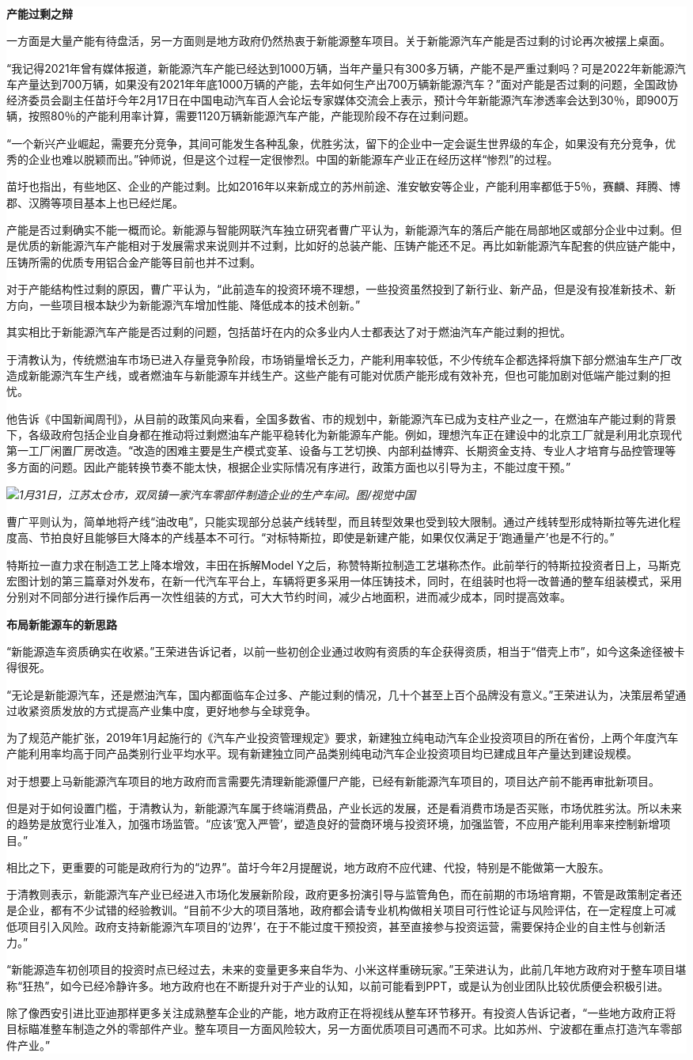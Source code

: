 **产能过剩之辩**

一方面是大量产能有待盘活，另一方面则是地方政府仍然热衷于新能源整车项目。关于新能源汽车产能是否过剩的讨论再次被摆上桌面。

“我记得2021年曾有媒体报道，新能源汽车产能已经达到1000万辆，当年产量只有300多万辆，产能不是严重过剩吗？可是2022年新能源汽车产量达到700万辆，如果没有2021年年底1000万辆的产能，去年如何生产出700万辆新能源汽车？”面对产能是否过剩的问题，全国政协经济委员会副主任苗圩今年2月17日在中国电动汽车百人会论坛专家媒体交流会上表示，预计今年新能源汽车渗透率会达到30％，即900万辆，按照80％的产能利用率计算，需要1120万辆新能源汽车产能，产能现阶段不存在过剩问题。

“一个新兴产业崛起，需要充分竞争，其间可能发生各种乱象，优胜劣汰，留下的企业中一定会诞生世界级的车企，如果没有充分竞争，优秀的企业也难以脱颖而出。”钟师说，但是这个过程一定很惨烈。中国的新能源车产业正在经历这样“惨烈”的过程。

苗圩也指出，有些地区、企业的产能过剩。比如2016年以来新成立的苏州前途、淮安敏安等企业，产能利用率都低于5％，赛麟、拜腾、博郡、汉腾等项目基本上也已经烂尾。

产能是否过剩确实不能一概而论。新能源与智能网联汽车独立研究者曹广平认为，新能源汽车的落后产能在局部地区或部分企业中过剩。但是优质的新能源汽车产能相对于发展需求来说则并不过剩，比如好的总装产能、压铸产能还不足。再比如新能源汽车配套的供应链产能中，压铸所需的优质专用铝合金产能等目前也并不过剩。

对于产能结构性过剩的原因，曹广平认为，“此前造车的投资环境不理想，一些投资虽然投到了新行业、新产品，但是没有投准新技术、新方向，一些项目根本缺少为新能源汽车增加性能、降低成本的技术创新。”

其实相比于新能源汽车产能是否过剩的问题，包括苗圩在内的众多业内人士都表达了对于燃油汽车产能过剩的担忧。

于清教认为，传统燃油车市场已进入存量竞争阶段，市场销量增长乏力，产能利用率较低，不少传统车企都选择将旗下部分燃油车生产厂改造成新能源汽车生产线，或者燃油车与新能源车并线生产。这些产能有可能对优质产能形成有效补充，但也可能加剧对低端产能过剩的担忧。

他告诉《中国新闻周刊》，从目前的政策风向来看，全国多数省、市的规划中，新能源汽车已成为支柱产业之一，在燃油车产能过剩的背景下，各级政府包括企业自身都在推动将过剩燃油车产能平稳转化为新能源车产能。例如，理想汽车正在建设中的北京工厂就是利用北京现代第一工厂闲置厂房改造。“改造的困难主要是生产模式变革、设备与工艺切换、内部利益博弈、长期资金支持、专业人才培育与品控管理等多方面的问题。因此产能转换节奏不能太快，根据企业实际情况有序进行，政策方面也以引导为主，不能过度干预。”

![](https://inews.gtimg.com/news_bt/OQBiOXySoy5Yc2ZBxgkDtQQUa_F9wmIDmhInoR_YNCADoAA/1000)_1月31日，江苏太仓市，双凤镇一家汽车零部件制造企业的生产车间。图/视觉中国_

曹广平则认为，简单地将产线“油改电”，只能实现部分总装产线转型，而且转型效果也受到较大限制。通过产线转型形成特斯拉等先进化程度高、节拍良好且能够巨大降本的产线基本不可行。“对标特斯拉，即使是新建产能，如果仅仅满足于‘跑通量产’也是不行的。”

特斯拉一直力求在制造工艺上降本增效，丰田在拆解Model
Y之后，称赞特斯拉制造工艺堪称杰作。此前举行的特斯拉投资者日上，马斯克宏图计划的第三篇章对外发布，在新一代汽车平台上，车辆将更多采用一体压铸技术，同时，在组装时也将一改普通的整车组装模式，采用分别对不同部分进行操作后再一次性组装的方式，可大大节约时间，减少占地面积，进而减少成本，同时提高效率。

**布局新能源车的新思路**

“新能源造车资质确实在收紧。”王荣进告诉记者，以前一些初创企业通过收购有资质的车企获得资质，相当于“借壳上市”，如今这条途径被卡得很死。

“无论是新能源汽车，还是燃油汽车，国内都面临车企过多、产能过剩的情况，几十个甚至上百个品牌没有意义。”王荣进认为，决策层希望通过收紧资质发放的方式提高产业集中度，更好地参与全球竞争。

为了规范产能扩张，2019年1月起施行的《汽车产业投资管理规定》要求，新建独立纯电动汽车企业投资项目的所在省份，上两个年度汽车产能利用率均高于同产品类别行业平均水平。现有新建独立同产品类别纯电动汽车企业投资项目均已建成且年产量达到建设规模。

对于想要上马新能源汽车项目的地方政府而言需要先清理新能源僵尸产能，已经有新能源汽车项目的，项目达产前不能再审批新项目。

但是对于如何设置门槛，于清教认为，新能源汽车属于终端消费品，产业长远的发展，还是看消费市场是否买账，市场优胜劣汰。所以未来的趋势是放宽行业准入，加强市场监管。“应该‘宽入严管’，塑造良好的营商环境与投资环境，加强监管，不应用产能利用率来控制新增项目。”

相比之下，更重要的可能是政府行为的“边界”。苗圩今年2月提醒说，地方政府不应代建、代投，特别是不能做第一大股东。

于清教则表示，新能源汽车产业已经进入市场化发展新阶段，政府更多扮演引导与监管角色，而在前期的市场培育期，不管是政策制定者还是企业，都有不少试错的经验教训。“目前不少大的项目落地，政府都会请专业机构做相关项目可行性论证与风险评估，在一定程度上可减低项目引入风险。政府支持新能源汽车项目的‘边界’，在于不能过度干预投资，甚至直接参与投资运营，需要保持企业的自主性与创新活力。”

“新能源造车初创项目的投资时点已经过去，未来的变量更多来自华为、小米这样重磅玩家。”王荣进认为，此前几年地方政府对于整车项目堪称“狂热”，如今已经冷静许多。地方政府也在不断提升对于产业的认知，以前可能看到PPT，或是认为创业团队比较优质便会积极引进。

除了像西安引进比亚迪那样更多关注成熟整车企业的产能，地方政府正在将视线从整车环节移开。有投资人告诉记者，“一些地方政府正将目标瞄准整车制造之外的零部件产业。整车项目一方面风险较大，另一方面优质项目可遇而不可求。比如苏州、宁波都在重点打造汽车零部件产业。”
